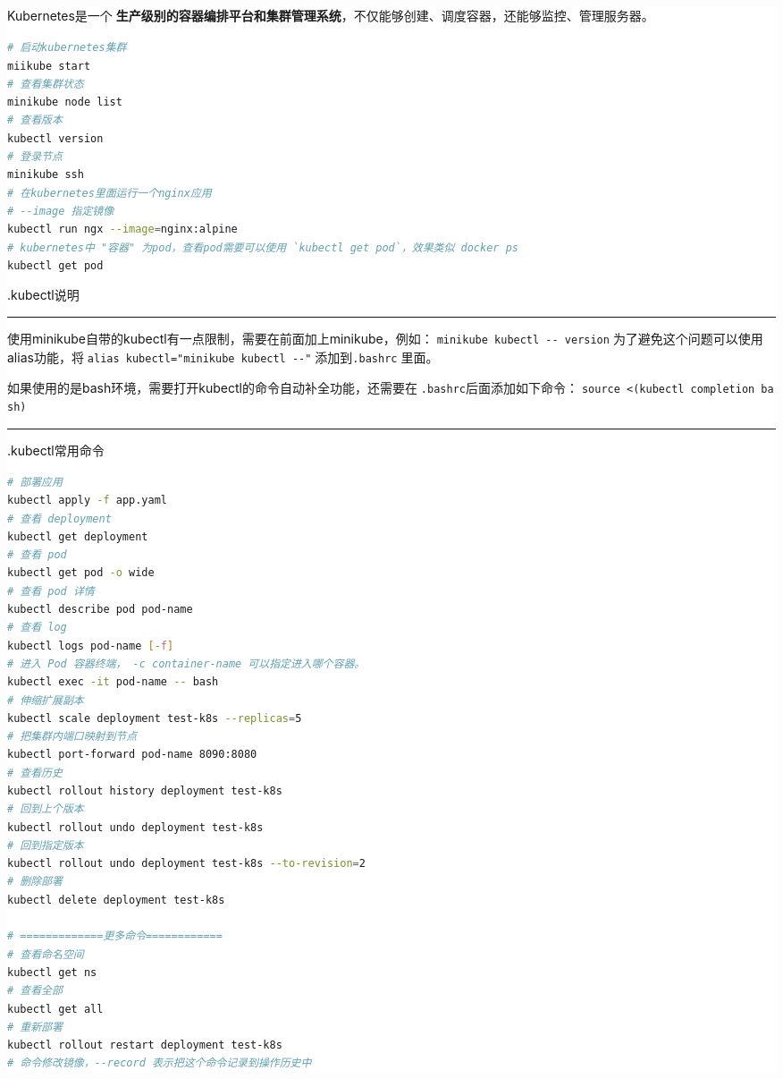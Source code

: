 

Kubernetes是一个 **生产级别的容器编排平台和集群管理系统**，不仅能够创建、调度容器，还能够监控、管理服务器。


```bash
# 启动kubernetes集群
miikube start
# 查看集群状态
minikube node list
# 查看版本
kubectl version
# 登录节点
minikube ssh
# 在kubernetes里面运行一个nginx应用
# --image 指定镜像
kubectl run ngx --image=nginx:alpine
# kubernetes中 "容器" 为pod，查看pod需要可以使用 `kubectl get pod`，效果类似 docker ps
kubectl get pod
```


.kubectl说明
****
使用minikube自带的kubectl有一点限制，需要在前面加上minikube，例如： `minikube kubectl -- version` 为了避免这个问题可以使用alias功能，将 `alias kubectl="minikube kubectl --"` 添加到`.bashrc` 里面。

如果使用的是bash环境，需要打开kubectl的命令自动补全功能，还需要在 `.bashrc`后面添加如下命令：
`source <(kubectl completion bash)`
****

.kubectl常用命令
```bash
# 部署应用
kubectl apply -f app.yaml
# 查看 deployment
kubectl get deployment
# 查看 pod
kubectl get pod -o wide
# 查看 pod 详情
kubectl describe pod pod-name
# 查看 log
kubectl logs pod-name [-f]
# 进入 Pod 容器终端， -c container-name 可以指定进入哪个容器。
kubectl exec -it pod-name -- bash
# 伸缩扩展副本
kubectl scale deployment test-k8s --replicas=5
# 把集群内端口映射到节点
kubectl port-forward pod-name 8090:8080
# 查看历史
kubectl rollout history deployment test-k8s
# 回到上个版本
kubectl rollout undo deployment test-k8s
# 回到指定版本
kubectl rollout undo deployment test-k8s --to-revision=2
# 删除部署
kubectl delete deployment test-k8s

# =============更多命令============
# 查看命名空间
kubectl get ns
# 查看全部
kubectl get all
# 重新部署
kubectl rollout restart deployment test-k8s
# 命令修改镜像，--record 表示把这个命令记录到操作历史中
```